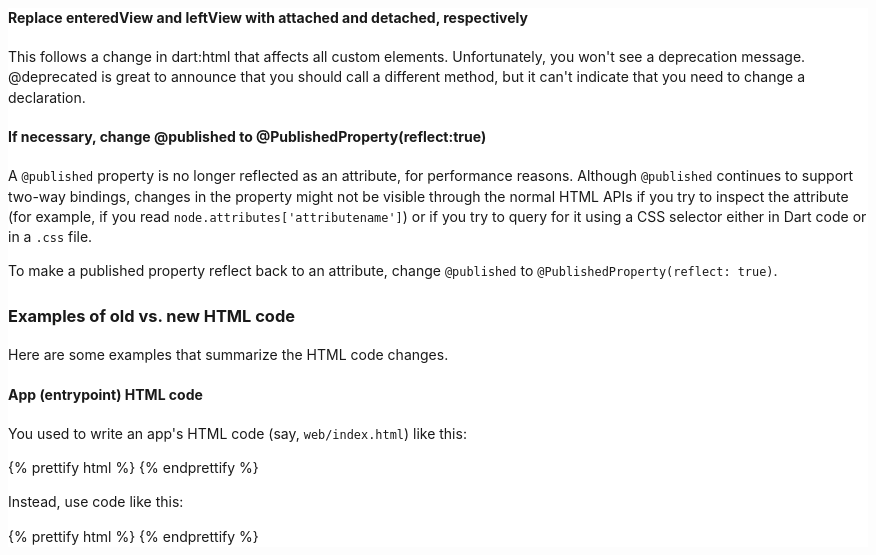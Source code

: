 #### Replace enteredView and leftView with attached and detached, respectively

This follows a change in dart:html that affects all custom elements.
Unfortunately, you won't see a deprecation message.
@deprecated is great to announce that you should call a different method,
but it can't indicate that you need to change a declaration.


#### If necessary, change @published to @PublishedProperty(reflect:true)

A `@published` property is no longer reflected as an attribute,
for performance reasons.
Although `@published` continues to support two-way bindings,
changes in the property might not be visible through the normal HTML APIs
if you try to inspect the attribute
(for example, if you read `node.attributes['attributename']`)
or if you try to query for it using a CSS selector either in Dart code
or in a `.css` file.

To make a published property reflect back to an attribute,
change `@published` to `@PublishedProperty(reflect: true)`.


### Examples of old vs. new HTML code

Here are some examples that summarize the HTML code changes.

#### App (entrypoint) HTML code

You used to write an app's HTML code (say, `web/index.html`)
like this:

<div class="bad">
{% prettify html %}
<link rel="import" href="packages/polymer/polymer.html">
<link rel="import" href="x_tag.html">
<body>
<x-tag></x-tag>
<script type="application/dart">export "package:polymer/init.dart";</script>
{% endprettify %}
</div>

Instead, use code like this:

<div class="good">
{% prettify html %}
<script src="packages/web_components/platform.js"></script>
<script src="packages/web_components/dart_support.js"></script>
<link rel="import" href="x_tag.html">
<body>
<x-tag></x-tag>
<script type="application/dart">export "package:polymer/init.dart";</script>
{% endprettify %}
</div>
